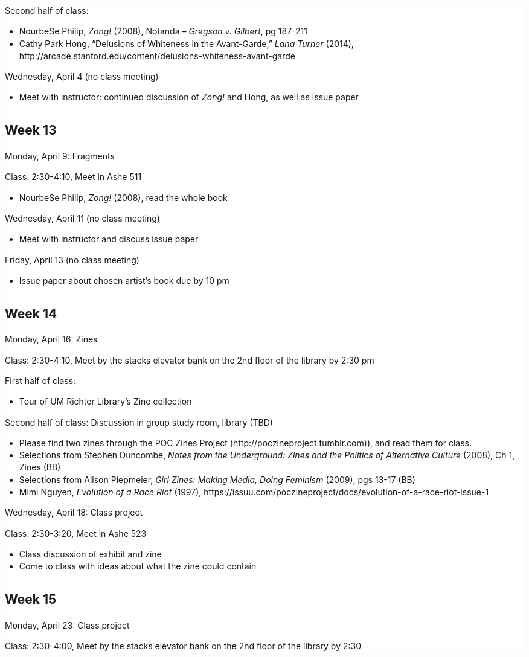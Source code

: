 Second half of class:

  * NourbeSe Philip, _Zong!_ (2008), Notanda – _Gregson v. Gilbert_, pg 187-211
  * Cathy Park Hong, “Delusions of Whiteness in the Avant-Garde,” _Lana Turner_ (2014), <http://arcade.stanford.edu/content/delusions-whiteness-avant-garde>

Wednesday, April 4 (no class meeting)

  * Meet with instructor: continued discussion of _Zong!_ and Hong, as well as issue paper

## Week 13

Monday, April 9: Fragments
  
Class: 2:30-4:10, Meet in Ashe 511

  * NourbeSe Philip, _Zong!_ (2008), read the whole book

Wednesday, April 11 (no class meeting)

  * Meet with instructor and discuss issue paper

Friday, April 13 (no class meeting)

  * Issue paper about chosen artist’s book due by 10 pm

## Week 14

Monday, April 16: Zines
  
Class: 2:30-4:10, Meet by the stacks elevator bank on the 2nd floor of the library by 2:30 pm

First half of class:

  * Tour of UM Richter Library’s Zine collection

Second half of class: Discussion in group study room, library (TBD)

  * Please find two zines through the POC Zines Project ([http://poczineproject.tumblr.com)](http://poczineproject.tumblr.com/)), and read them for class.
  * Selections from Stephen Duncombe, _Notes from the Underground: Zines and the Politics of Alternative Culture_ (2008), Ch 1, Zines (BB)
  * Selections from Alison Piepmeier, _Girl Zines: Making Media, Doing Feminism_ (2009), pgs 13-17 (BB)
  * Mimi Nguyen, _Evolution of a Race Riot_ (1997), <https://issuu.com/poczineproject/docs/evolution-of-a-race-riot-issue-1>

Wednesday, April 18: Class project
  
Class: 2:30-3:20, Meet in Ashe 523

  * Class discussion of exhibit and zine
  * Come to class with ideas about what the zine could contain

## Week 15

Monday, April 23: Class project
  
Class: 2:30-4:00, Meet by the stacks elevator bank on the 2nd floor of the library by 2:30
